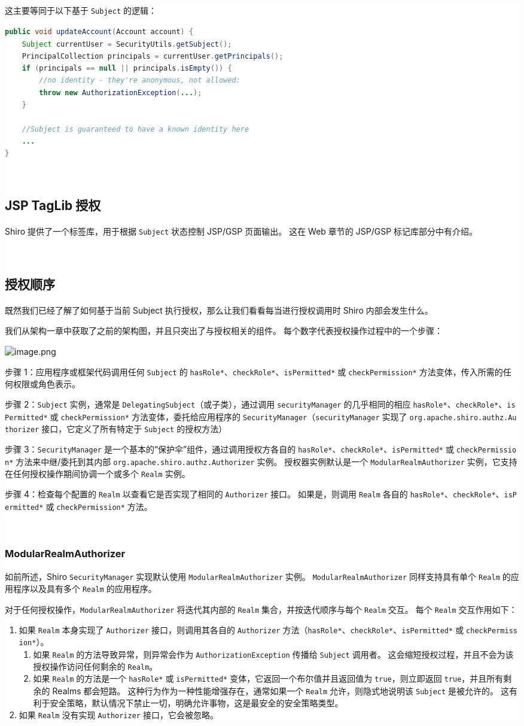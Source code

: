 这主要等同于以下基于 `Subject` 的逻辑：

```java
public void updateAccount(Account account) {
    Subject currentUser = SecurityUtils.getSubject();
    PrincipalCollection principals = currentUser.getPrincipals();
    if (principals == null || principals.isEmpty()) {
        //no identity - they're anonymous, not allowed:
        throw new AuthorizationException(...);
    }

    //Subject is guaranteed to have a known identity here
    ...
}
```

<br />

## JSP TagLib 授权

Shiro 提供了一个标签库，用于根据 `Subject` 状态控制 JSP/GSP 页面输出。 这在 Web 章节的 JSP/GSP 标记库部分中有介绍。

<br />

## 授权顺序

既然我们已经了解了如何基于当前 Subject 执行授权，那么让我们看看每当进行授权调用时 Shiro 内部会发生什么。

我们从架构一章中获取了之前的架构图，并且只突出了与授权相关的组件。 每个数字代表授权操作过程中的一个步骤：

![image.png](https://s2.loli.net/2022/01/24/eiYEXyDWAuIq1Vr.png)

步骤 1：应用程序或框架代码调用任何 `Subject` 的 `hasRole*`、`checkRole*`、`isPermitted*` 或 `checkPermission*` 方法变体，传入所需的任何权限或角色表示。

步骤 2：`Subject` 实例，通常是 `DelegatingSubject`（或子类），通过调用 `securityManager` 的几乎相同的相应 `hasRole*`、`checkRole*`、`isPermitted*` 或 `checkPermission*` 方法变体，委托给应用程序的 `SecurityManager`（`securityManager` 实现了 `org.apache.shiro.authz.Authorizer` 接口，它定义了所有特定于 `Subject` 的授权方法）

步骤 3：`SecurityManager` 是一个基本的“保护伞”组件，通过调用授权方各自的 `hasRole*`、`checkRole*`、`isPermitted*` 或 `checkPermission*` 方法来中继/委托到其内部 `org.apache.shiro.authz.Authorizer` 实例。 授权器实例默认是一个 `ModularRealmAuthorizer` 实例，它支持在任何授权操作期间协调一个或多个 `Realm` 实例。

步骤 4：检查每个配置的 `Realm` 以查看它是否实现了相同的 `Authorizer` 接口。 如果是，则调用 `Realm` 各自的 `hasRole*`、`checkRole*`、`isPermitted*` 或 `checkPermission*` 方法。

<br />

### ModularRealmAuthorizer

如前所述，Shiro `SecurityManager` 实现默认使用 `ModularRealmAuthorizer` 实例。 `ModularRealmAuthorizer` 同样支持具有单个 `Realm` 的应用程序以及具有多个 `Realm` 的应用程序。

对于任何授权操作，`ModularRealmAuthorizer` 将迭代其内部的 `Realm` 集合，并按迭代顺序与每个 `Realm` 交互。 每个 `Realm` 交互作用如下：

1. 如果 `Realm` 本身实现了 `Authorizer` 接口，则调用其各自的 `Authorizer` 方法（`hasRole*`、`checkRole*`、`isPermitted*` 或 `checkPermission*`）。
    1. 如果 `Realm` 的方法导致异常，则异常会作为 `AuthorizationException` 传播给 `Subject` 调用者。 这会缩短授权过程，并且不会为该授权操作访问任何剩余的 `Realm`。
    2. 如果 `Realm` 的方法是一个 `hasRole*` 或 `isPermitted*` 变体，它返回一个布尔值并且返回值为 `true`，则立即返回 `true`，并且所有剩余的 Realms 都会短路。 这种行为作为一种性能增强存在，通常如果一个 `Realm` 允许，则隐式地说明该 `Subject` 是被允许的。 这有利于安全策略，默认情况下禁止一切，明确允许事物，这是最安全的安全策略类型。
2. 如果 `Realm` 没有实现 `Authorizer` 接口，它会被忽略。
